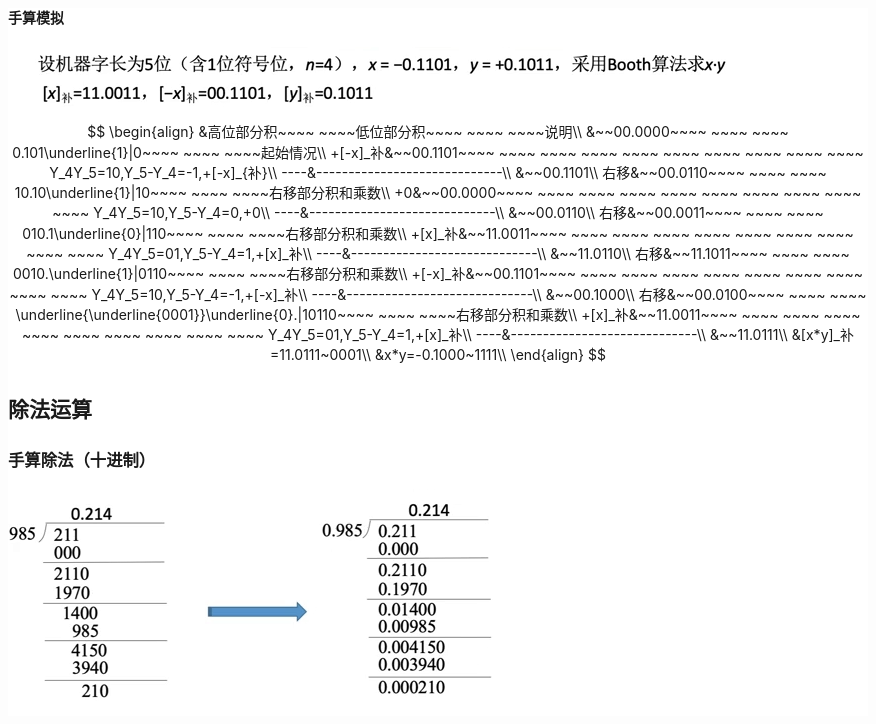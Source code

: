 #### 手算模拟

![image-20210818120225120](/images/image-20210818120225120.jpg)
$$
\begin{align}
&高位部分积~~~~ ~~~~低位部分积~~~~ ~~~~ ~~~~说明\\
&~~00.0000~~~~ ~~~~ ~~~~ 0.101\underline{1}|0~~~~ ~~~~ ~~~~起始情况\\
+[-x]_补&~~00.1101~~~~ ~~~~ ~~~~ ~~~~ ~~~~ ~~~~ ~~~~ ~~~~ ~~~~ ~~~~ Y_4Y_5=10,Y_5-Y_4=-1,+[-x]_{补}\\
----&-----------------------------\\
&~~00.1101\\
右移&~~00.0110~~~~ ~~~~ ~~~~ 10.10\underline{1}|10~~~~ ~~~~ ~~~~右移部分积和乘数\\
+0&~~00.0000~~~~ ~~~~ ~~~~ ~~~~ ~~~~ ~~~~ ~~~~ ~~~~ ~~~~ ~~~~ Y_4Y_5=10,Y_5-Y_4=0,+0\\
----&-----------------------------\\
&~~00.0110\\
右移&~~00.0011~~~~ ~~~~ ~~~~ 010.1\underline{0}|110~~~~ ~~~~ ~~~~右移部分积和乘数\\
+[x]_补&~~11.0011~~~~ ~~~~ ~~~~ ~~~~ ~~~~ ~~~~ ~~~~ ~~~~ ~~~~ ~~~~ Y_4Y_5=01,Y_5-Y_4=1,+[x]_补\\
----&-----------------------------\\
&~~11.0110\\
右移&~~11.1011~~~~ ~~~~ ~~~~ 0010.\underline{1}|0110~~~~ ~~~~ ~~~~右移部分积和乘数\\
+[-x]_补&~~00.1101~~~~ ~~~~ ~~~~ ~~~~ ~~~~ ~~~~ ~~~~ ~~~~ ~~~~ ~~~~ Y_4Y_5=10,Y_5-Y_4=-1,+[-x]_补\\
----&-----------------------------\\
&~~00.1000\\
右移&~~00.0100~~~~ ~~~~ ~~~~ \underline{\underline{0001}}\underline{0}.|10110~~~~ ~~~~ ~~~~右移部分积和乘数\\
+[x]_补&~~11.0011~~~~ ~~~~ ~~~~ ~~~~ ~~~~ ~~~~ ~~~~ ~~~~ ~~~~ ~~~~ Y_4Y_5=01,Y_5-Y_4=1,+[x]_补\\
----&-----------------------------\\
&~~11.0111\\
&[x*y]_补=11.0111~0001\\
&x*y=-0.1000~1111\\
\end{align}
$$

## 除法运算

### 手算除法（十进制）

![image-20210818164639383](/images/image-20210818164639383.jpg)
